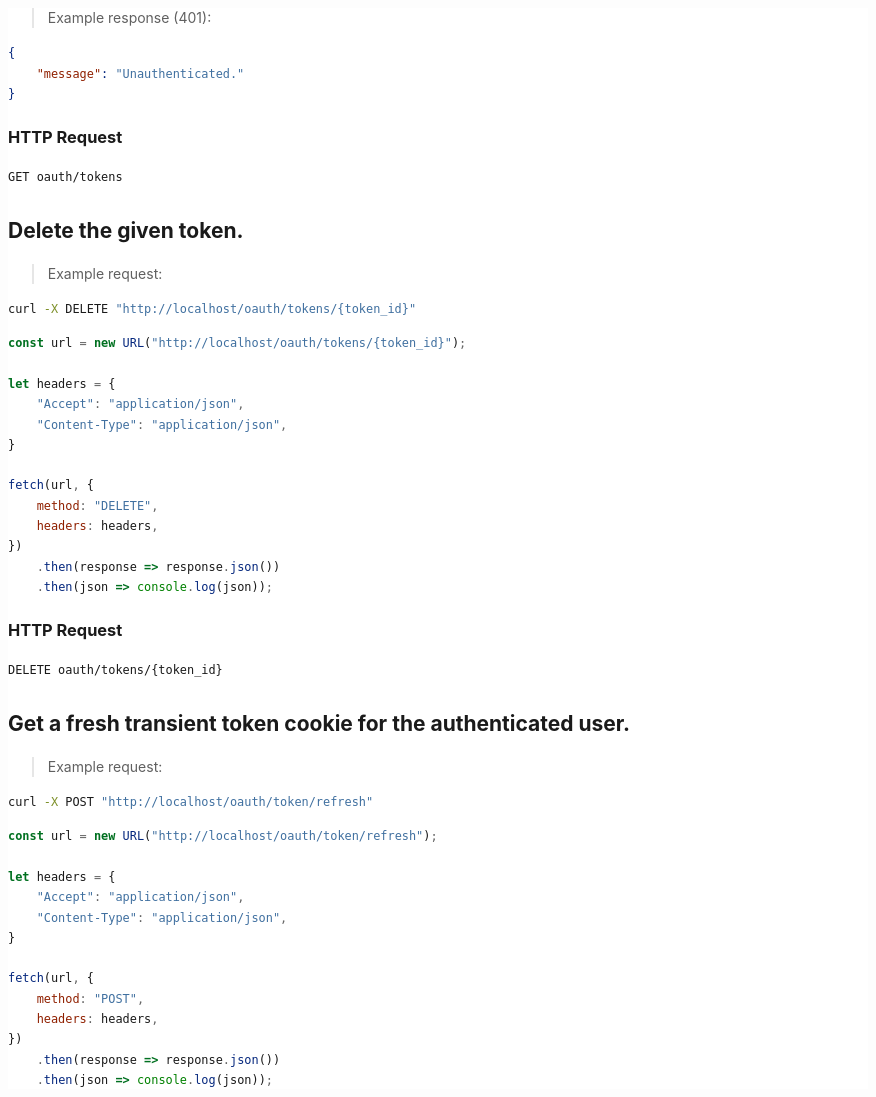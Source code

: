 > Example response (401):

```json
{
    "message": "Unauthenticated."
}
```

### HTTP Request
`GET oauth/tokens`





## Delete the given token.

> Example request:

```bash
curl -X DELETE "http://localhost/oauth/tokens/{token_id}" 
```

```javascript
const url = new URL("http://localhost/oauth/tokens/{token_id}");

let headers = {
    "Accept": "application/json",
    "Content-Type": "application/json",
}

fetch(url, {
    method: "DELETE",
    headers: headers,
})
    .then(response => response.json())
    .then(json => console.log(json));
```


### HTTP Request
`DELETE oauth/tokens/{token_id}`





## Get a fresh transient token cookie for the authenticated user.

> Example request:

```bash
curl -X POST "http://localhost/oauth/token/refresh" 
```

```javascript
const url = new URL("http://localhost/oauth/token/refresh");

let headers = {
    "Accept": "application/json",
    "Content-Type": "application/json",
}

fetch(url, {
    method: "POST",
    headers: headers,
})
    .then(response => response.json())
    .then(json => console.log(json));
```